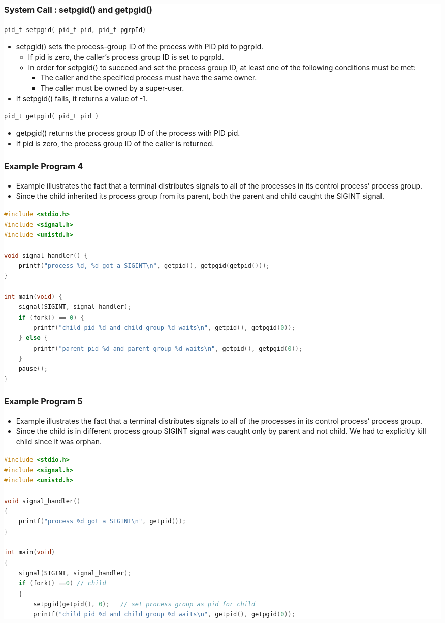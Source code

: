 ### System Call : setpgid() and getpgid()
```c
pid_t setpgid( pid_t pid, pid_t pgrpId)
```
- setpgid() sets the process-group ID of the process with PID pid to pgrpId.
    - If pid is zero, the caller’s process group ID is set to pgrpId.
    - In order for setpgid() to succeed and set the process group ID, at least one of the following conditions must be met:
        - The caller and the specified process must have the same owner.
        - The caller must be owned by a super-user.
- If setpgid() fails, it returns a value of -1.
```c
pid_t getpgid( pid_t pid )
```
- getpgid() returns the process group ID of the process with PID pid.
- If pid is zero, the process group ID of the caller is returned.

### Example Program 4
- Example illustrates the fact that a terminal distributes signals to all of
the processes in its control process’ process group.
- Since the child inherited its process group from its parent, both the parent and child caught the SIGINT signal.
```c
#include <stdio.h>
#include <signal.h>
#include <unistd.h>

void signal_handler() {
	printf("process %d, %d got a SIGINT\n", getpid(), getpgid(getpid()));
}

int main(void) {
	signal(SIGINT, signal_handler);
	if (fork() == 0) {
	    printf("child pid %d and child group %d waits\n", getpid(), getpgid(0));
	} else {
		printf("parent pid %d and parent group %d waits\n", getpid(), getpgid(0));
    }
	pause();
}
```

### Example Program 5
- Example illustrates the fact that a terminal distributes signals to all of the processes in its control process’ process group.
- Since the child is in different process group SIGINT signal was caught only by parent and not child. We had to explicitly kill child since it was orphan.
```c
#include <stdio.h>
#include <signal.h>
#include <unistd.h>

void signal_handler()
{
	printf("process %d got a SIGINT\n", getpid());
}

int main(void)
{
	signal(SIGINT, signal_handler);
	if (fork() ==0)	// child
	{
		setpgid(getpid(), 0);	// set process group as pid for child
		printf("child pid %d and child group %d waits\n", getpid(), getpgid(0));
```
